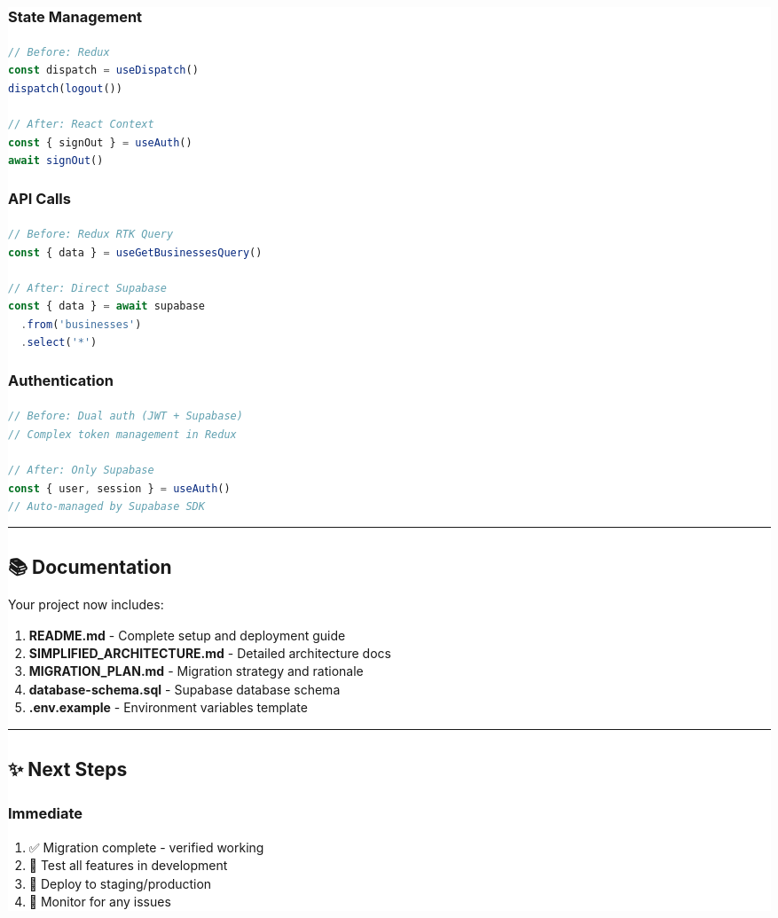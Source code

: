 ### State Management
```typescript
// Before: Redux
const dispatch = useDispatch()
dispatch(logout())

// After: React Context
const { signOut } = useAuth()
await signOut()
```

### API Calls
```typescript
// Before: Redux RTK Query
const { data } = useGetBusinessesQuery()

// After: Direct Supabase
const { data } = await supabase
  .from('businesses')
  .select('*')
```

### Authentication
```typescript
// Before: Dual auth (JWT + Supabase)
// Complex token management in Redux

// After: Only Supabase
const { user, session } = useAuth()
// Auto-managed by Supabase SDK
```

---

## 📚 Documentation

Your project now includes:

1. **README.md** - Complete setup and deployment guide
2. **SIMPLIFIED_ARCHITECTURE.md** - Detailed architecture docs
3. **MIGRATION_PLAN.md** - Migration strategy and rationale
4. **database-schema.sql** - Supabase database schema
5. **.env.example** - Environment variables template

---

## ✨ Next Steps

### Immediate
1. ✅ Migration complete - verified working
2. 🔄 Test all features in development
3. 🔄 Deploy to staging/production
4. 🔄 Monitor for any issues
